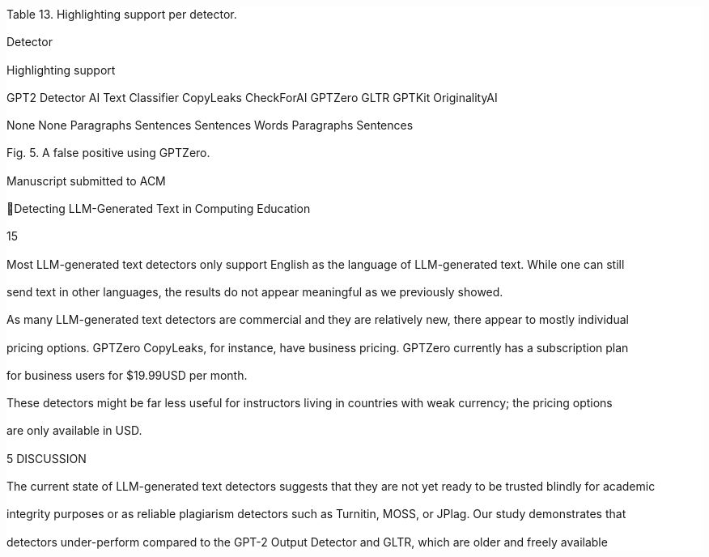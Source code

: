 Table 13. Highlighting support per detector.

Detector

Highlighting support

GPT2 Detector
AI Text Classifier
CopyLeaks
CheckForAI
GPTZero
GLTR
GPTKit
OriginalityAI

None
None
Paragraphs
Sentences
Sentences
Words
Paragraphs
Sentences

Fig. 5. A false positive using GPTZero.

Manuscript submitted to ACM

Detecting LLM-Generated Text in Computing Education

15

Most LLM-generated text detectors only support English as the language of LLM-generated text. While one can still

send text in other languages, the results do not appear meaningful as we previously showed.

As many LLM-generated text detectors are commercial and they are relatively new, there appear to mostly individual

pricing options. GPTZero CopyLeaks, for instance, have business pricing. GPTZero currently has a subscription plan

for business users for $19.99USD per month.

These detectors might be far less useful for instructors living in countries with weak currency; the pricing options

are only available in USD.

5 DISCUSSION

The current state of LLM-generated text detectors suggests that they are not yet ready to be trusted blindly for academic

integrity purposes or as reliable plagiarism detectors such as Turnitin, MOSS, or JPlag. Our study demonstrates that

detectors under-perform compared to the GPT-2 Output Detector and GLTR, which are older and freely available
